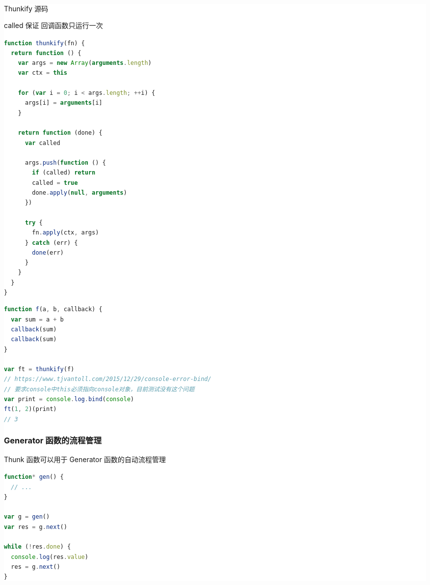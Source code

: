 Thunkify 源码

called 保证 回调函数只运行一次

```js
function thunkify(fn) {
  return function () {
    var args = new Array(arguments.length)
    var ctx = this

    for (var i = 0; i < args.length; ++i) {
      args[i] = arguments[i]
    }

    return function (done) {
      var called

      args.push(function () {
        if (called) return
        called = true
        done.apply(null, arguments)
      })

      try {
        fn.apply(ctx, args)
      } catch (err) {
        done(err)
      }
    }
  }
}
```

```js
function f(a, b, callback) {
  var sum = a + b
  callback(sum)
  callback(sum)
}

var ft = thunkify(f)
// https://www.tjvantoll.com/2015/12/29/console-error-bind/
// 要求console中this必须指向console对象，目前测试没有这个问题
var print = console.log.bind(console)
ft(1, 2)(print)
// 3
```

### Generator 函数的流程管理

Thunk 函数可以用于 Generator 函数的自动流程管理

```js
function* gen() {
  // ...
}

var g = gen()
var res = g.next()

while (!res.done) {
  console.log(res.value)
  res = g.next()
}
```
